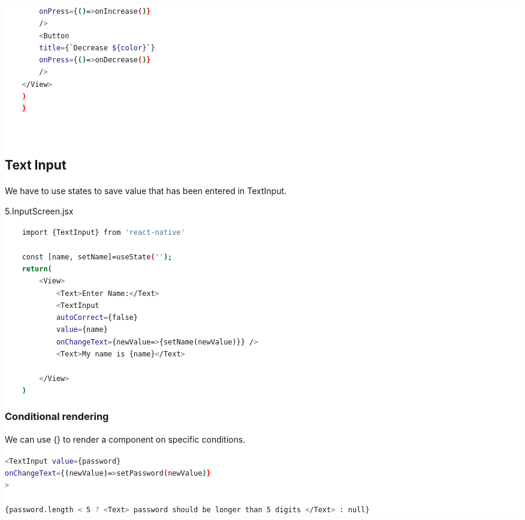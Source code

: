 ```bash
        onPress={()=>onIncrease()}
        />
        <Button
        title={`Decrease ${color}`}
        onPress={()=>onDecrease()}
        />
    </View>
    )
    }




```

## Text Input
We have to use states to save value that has been entered in TextInput.

5.InputScreen.jsx
```bash
    import {TextInput} from 'react-native'

    const [name, setName]=useState('');
    return(
        <View>
            <Text>Enter Name:</Text>
            <TextInput 
            autoCorrect={false}
            value={name}
            onChangeText={newValue=>{setName(newValue)}} />
            <Text>My name is {name}</Text>

        </View>
    )

```


### Conditional rendering
We can use {} to render a component on specific conditions.

```bash
<TextInput value={password}
onChangeText={(newValue)=>setPassword(newValue)}
>

{password.length < 5 ? <Text> password should be longer than 5 digits </Text> : null}
```





